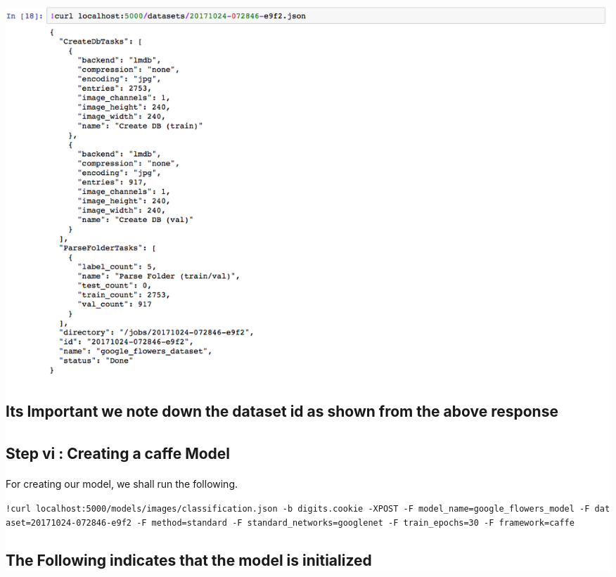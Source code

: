   <img src="/d_14_jupyter_notebook_digits_dataset_detailed_status.png">
</kbd>

## Its Important we note down the dataset id as shown from the above response

## Step vi : Creating a caffe Model

For creating our model, we shall run the following.

```
!curl localhost:5000/models/images/classification.json -b digits.cookie -XPOST -F model_name=google_flowers_model -F dataset=20171024-072846-e9f2 -F method=standard -F standard_networks=googlenet -F train_epochs=30 -F framework=caffe 
```
## The Following indicates that the model is initialized

<kbd>